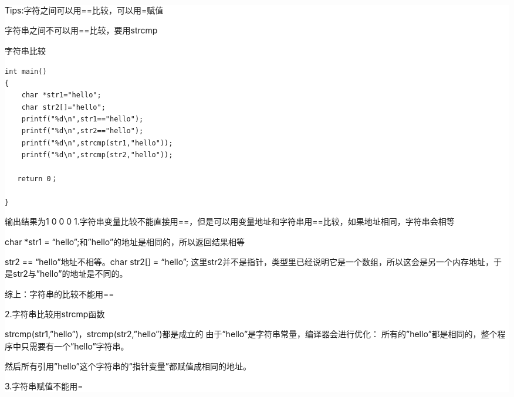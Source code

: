 Tips:字符之间可以用==比较，可以用=赋值

字符串之间不可以用==比较，要用strcmp

字符串比较

```
int main()
{
    char *str1="hello";
    char str2[]="hello";
    printf("%d\n",str1=="hello");
    printf("%d\n",str2=="hello");
    printf("%d\n",strcmp(str1,"hello"));
    printf("%d\n",strcmp(str2,"hello"));

​	return 0；

}
```

输出结果为1 0 0 0
1.字符串变量比较不能直接用==，但是可以用变量地址和字符串用==比较，如果地址相同，字符串会相等

char *str1 = “hello”;和”hello”的地址是相同的，所以返回结果相等

str2 == “hello”地址不相等。char str2[] = “hello”; 这里str2并不是指针，类型里已经说明它是一个数组，所以这会是另一个内存地址，于是str2与”hello”的地址是不同的。

综上：字符串的比较不能用==


2.字符串比较用strcmp函数

strcmp(str1,”hello”)，strcmp(str2,”hello”)都是成立的
由于”hello”是字符串常量，编译器会进行优化：
所有的”hello”都是相同的，整个程序中只需要有一个”hello”字符串。

然后所有引用”hello”这个字符串的“指针变量”都赋值成相同的地址。

3.字符串赋值不能用=
